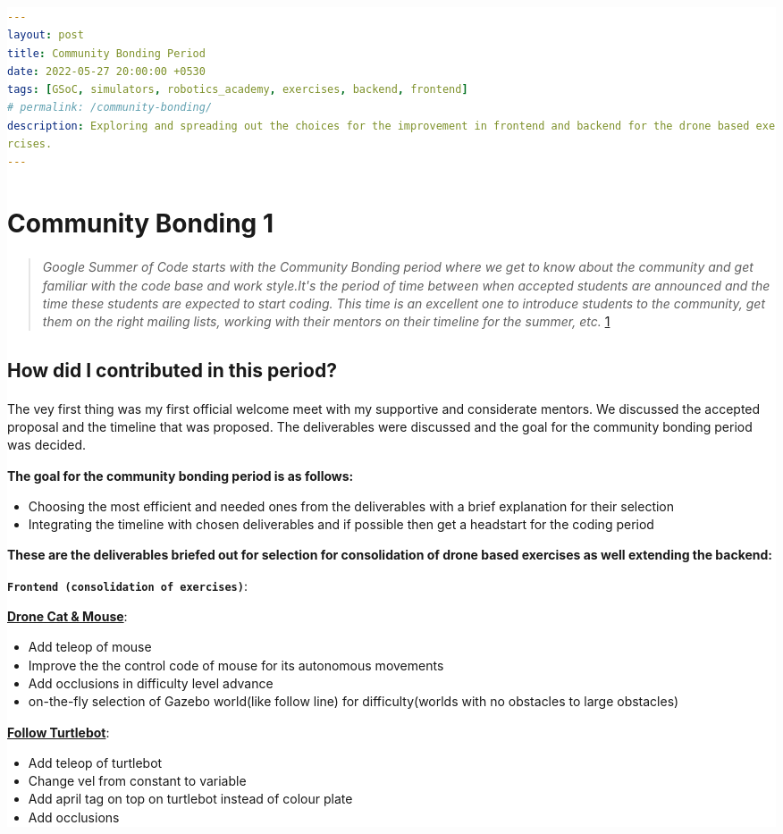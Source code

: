 ```yaml
---
layout: post
title: Community Bonding Period
date: 2022-05-27 20:00:00 +0530
tags: [GSoC, simulators, robotics_academy, exercises, backend, frontend]
# permalink: /community-bonding/
description: Exploring and spreading out the choices for the improvement in frontend and backend for the drone based exercises.
---
```


# **Community Bonding 1**

> *Google Summer of Code starts with the Community Bonding period where we get to know about the community and get familiar with the code base and work style.It's the period of time between when accepted students are announced and the time these students are expected to start coding. This time is an excellent one to introduce students to the community, get them on the right mailing lists, working with their mentors on their timeline for the summer, etc.* [1](https://developers.google.com/open-source/gsoc/resources/glossary#community_bonding_period)

## **How did I contributed in this period?**

The vey first thing was my first official welcome meet with my supportive and considerate mentors. We discussed the accepted proposal and the timeline that was proposed. The deliverables were discussed and the goal for the community bonding period was decided.

**The goal for the community bonding period is as follows:**
- Choosing the most efficient and needed ones from the deliverables with a brief explanation for their selection
- Integrating the timeline with chosen deliverables and if possible then get a headstart for the coding period

**These are the deliverables briefed out for selection for consolidation of drone based exercises as well extending the backend:**

**`Frontend (consolidation of exercises)`**:

**[Drone Cat & Mouse](https://jderobot.github.io/RoboticsAcademy/exercises/Drones/drone_cat_mouse)**:
- Add teleop of mouse
- Improve the the control code of mouse for its autonomous movements
- Add occlusions in difficulty level advance
- on-the-fly selection of Gazebo world(like follow line) for difficulty(worlds with no obstacles to large obstacles)


**[Follow Turtlebot](https://jderobot.github.io/RoboticsAcademy/exercises/Drones/follow_turtlebot)**:
- Add teleop of turtlebot
- Change vel from constant to variable
- Add april tag on top on turtlebot instead of colour plate
- Add occlusions
